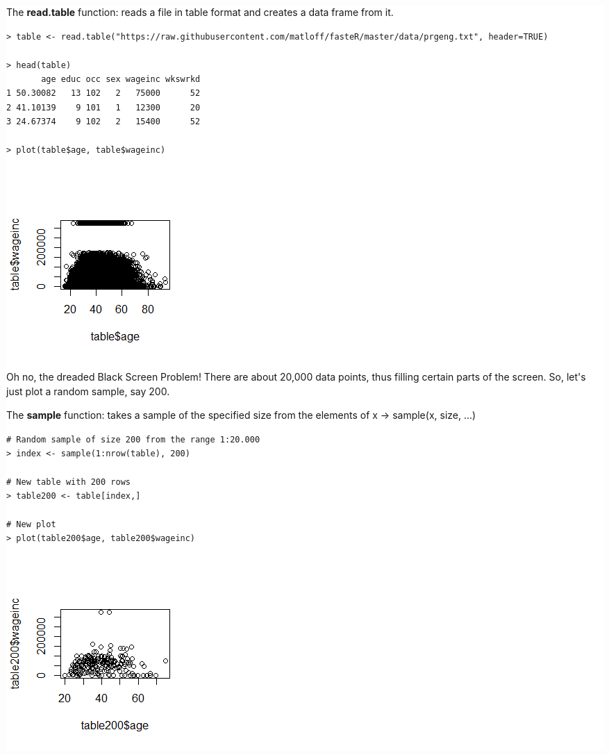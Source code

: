 The **read.table** function: reads a file in table format and creates a data frame from it.

```
> table <- read.table("https://raw.githubusercontent.com/matloff/fasteR/master/data/prgeng.txt", header=TRUE)

> head(table)
       age educ occ sex wageinc wkswrkd
1 50.30082   13 102   2   75000      52
2 41.10139    9 101   1   12300      20
3 24.67374    9 102   2   15400      52

> plot(table$age, table$wageinc)
```

<img src="img/L14-1.gif" />

Oh no, the dreaded Black Screen Problem! There are about 20,000 data points, thus filling certain parts of the screen. So, let's just plot a random sample, say 200.

The **sample** function: takes a sample of the specified size from the elements of x &rarr; sample(x, size, ...)

```
# Random sample of size 200 from the range 1:20.000 
> index <- sample(1:nrow(table), 200)

# New table with 200 rows
> table200 <- table[index,]

# New plot
> plot(table200$age, table200$wageinc)
```

<img src="img/L14-2.gif" />
